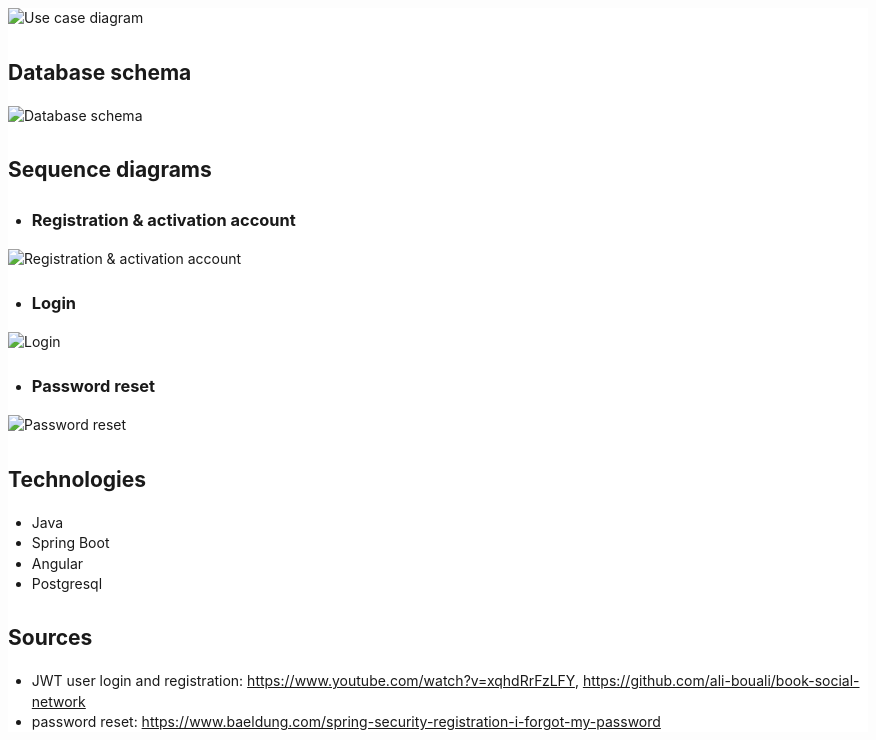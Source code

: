 <img src="use-case-diagram.png" alt="Use case diagram" width=1000/>

## Database schema

<img src="database-schema.png" alt="Database schema" width=1000/>


## Sequence diagrams
 
* ### Registration & activation account  
<img src="Registration & activation account.png" alt="Registration & activation account" width="1000"/>

* ### Login  
<img src="Login.png" alt="Login" width="1000"/>

* ### Password reset  
<img src="Password-reset diagram .png" alt="Password reset" width="1000"/>


## Technologies

* Java
* Spring Boot
* Angular
* Postgresql

## Sources
* JWT user login and registration: https://www.youtube.com/watch?v=xqhdRrFzLFY,
https://github.com/ali-bouali/book-social-network
* password reset: https://www.baeldung.com/spring-security-registration-i-forgot-my-password
